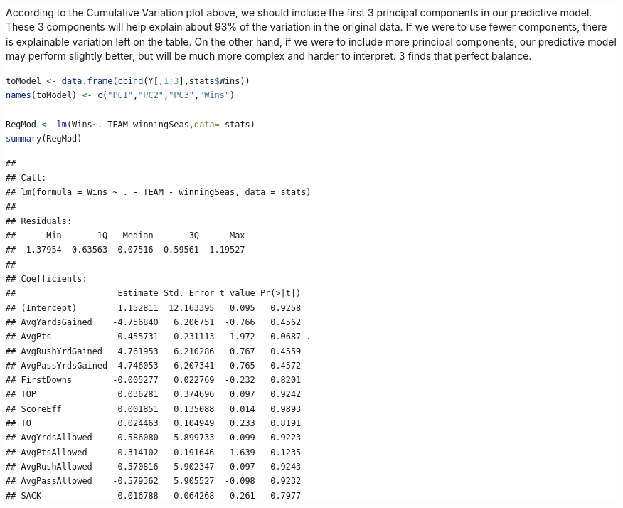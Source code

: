 According to the Cumulative Variation plot above, we should include the first 3 principal components in our predictive model. These 3 components will help explain about 93% of the variation in the original data. If we were to use fewer components, there is explainable variation left on the table. On the other hand, if we were to include more principal components, our predictive model may perform slightly better, but will be much more complex and harder to interpret. 3 finds that perfect balance.

``` r
toModel <- data.frame(cbind(Y[,1:3],stats$Wins))
names(toModel) <- c("PC1","PC2","PC3","Wins")

RegMod <- lm(Wins~.-TEAM-winningSeas,data= stats)
summary(RegMod)
```

    ## 
    ## Call:
    ## lm(formula = Wins ~ . - TEAM - winningSeas, data = stats)
    ## 
    ## Residuals:
    ##      Min       1Q   Median       3Q      Max 
    ## -1.37954 -0.63563  0.07516  0.59561  1.19527 
    ## 
    ## Coefficients:
    ##                    Estimate Std. Error t value Pr(>|t|)  
    ## (Intercept)        1.152811  12.163395   0.095   0.9258  
    ## AvgYardsGained    -4.756840   6.206751  -0.766   0.4562  
    ## AvgPts             0.455731   0.231113   1.972   0.0687 .
    ## AvgRushYrdGained   4.761953   6.210286   0.767   0.4559  
    ## AvgPassYrdsGained  4.746053   6.207341   0.765   0.4572  
    ## FirstDowns        -0.005277   0.022769  -0.232   0.8201  
    ## TOP                0.036281   0.374696   0.097   0.9242  
    ## ScoreEff           0.001851   0.135088   0.014   0.9893  
    ## TO                 0.024463   0.104949   0.233   0.8191  
    ## AvgYrdsAllowed     0.586080   5.899733   0.099   0.9223  
    ## AvgPtsAllowed     -0.314102   0.191646  -1.639   0.1235  
    ## AvgRushAllowed    -0.570816   5.902347  -0.097   0.9243  
    ## AvgPassAllowed    -0.579362   5.905527  -0.098   0.9232  
    ## SACK               0.016788   0.064268   0.261   0.7977  
